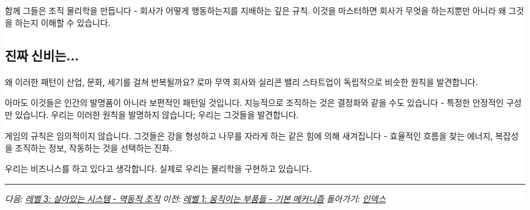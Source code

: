 함께 그들은 조직 물리학을 만듭니다 - 회사가 어떻게 행동하는지를 지배하는 깊은 규칙. 이것을 마스터하면 회사가 무엇을 하는지뿐만 아니라 왜 그것을 하는지 이해할 수 있습니다.

## 진짜 신비는...

왜 이러한 패턴이 산업, 문화, 세기를 걸쳐 반복될까요? 로마 무역 회사와 실리콘 밸리 스타트업이 독립적으로 비슷한 원칙을 발견합니다.

아마도 이것들은 인간의 발명품이 아니라 보편적인 패턴일 것입니다. 지능적으로 조직하는 것은 결정화와 같을 수도 있습니다 - 특정한 안정적인 구성만 있습니다. 우리는 이러한 원칙을 발명하지 않습니다; 우리는 그것들을 발견합니다.

게임의 규칙은 임의적이지 않습니다. 그것들은 강을 형성하고 나무를 자라게 하는 같은 힘에 의해 새겨집니다 - 효율적인 흐름을 찾는 에너지, 복잡성을 조직하는 정보, 작동하는 것을 선택하는 진화.

우리는 비즈니스를 하고 있다고 생각합니다. 실제로 우리는 물리학을 구현하고 있습니다.

---

*다음: [레벨 3: 살아있는 시스템 - 역동적 조직](L3_Living_System.md)*
*이전: [레벨 1: 움직이는 부품들 - 기본 메커니즘](L1_Moving_Parts.md)*
*돌아가기: [인덱스](HA_Company_Index.md)*